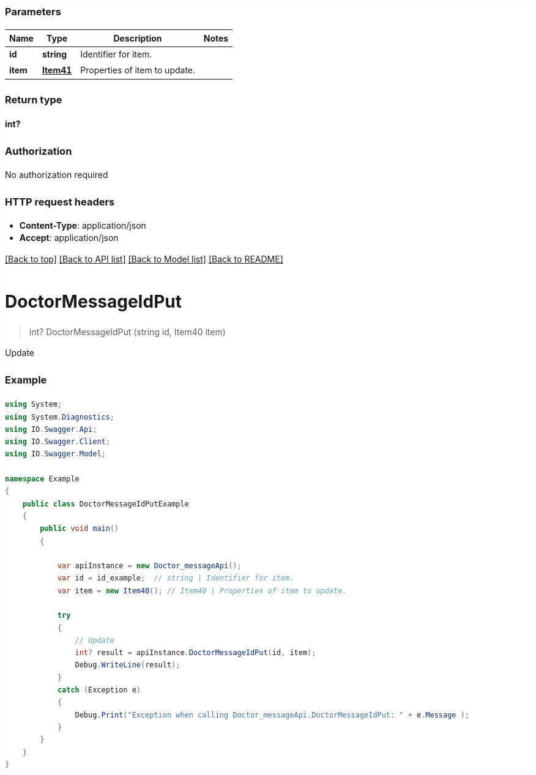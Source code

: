 ### Parameters

Name | Type | Description  | Notes
------------- | ------------- | ------------- | -------------
 **id** | **string**| Identifier for item. | 
 **item** | [**Item41**](Item41.md)| Properties of item to update. | 

### Return type

**int?**

### Authorization

No authorization required

### HTTP request headers

 - **Content-Type**: application/json
 - **Accept**: application/json

[[Back to top]](#) [[Back to API list]](../README.md#documentation-for-api-endpoints) [[Back to Model list]](../README.md#documentation-for-models) [[Back to README]](../README.md)

<a name="doctormessageidput"></a>
# **DoctorMessageIdPut**
> int? DoctorMessageIdPut (string id, Item40 item)

Update

### Example
```csharp
using System;
using System.Diagnostics;
using IO.Swagger.Api;
using IO.Swagger.Client;
using IO.Swagger.Model;

namespace Example
{
    public class DoctorMessageIdPutExample
    {
        public void main()
        {
            
            var apiInstance = new Doctor_messageApi();
            var id = id_example;  // string | Identifier for item.
            var item = new Item40(); // Item40 | Properties of item to update.

            try
            {
                // Update
                int? result = apiInstance.DoctorMessageIdPut(id, item);
                Debug.WriteLine(result);
            }
            catch (Exception e)
            {
                Debug.Print("Exception when calling Doctor_messageApi.DoctorMessageIdPut: " + e.Message );
            }
        }
    }
}
```
